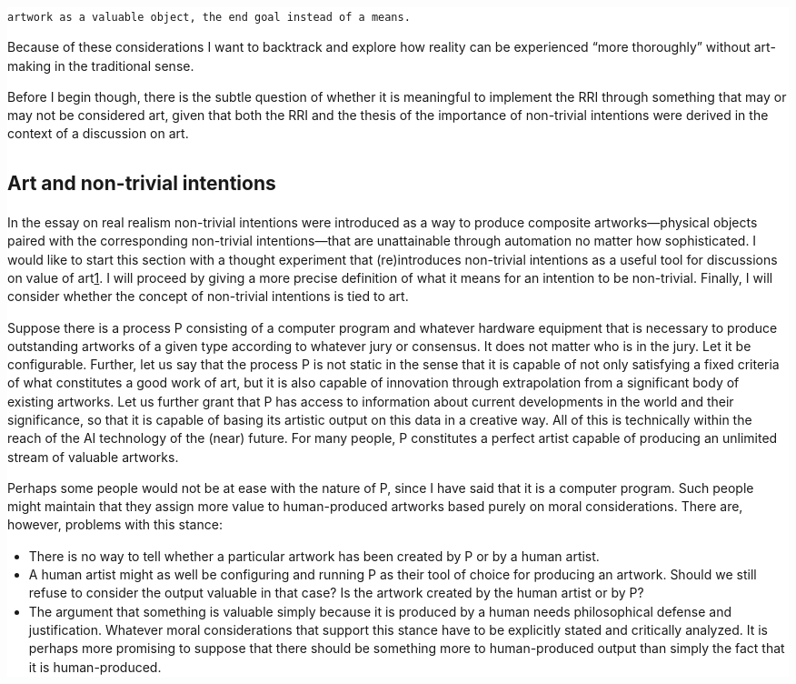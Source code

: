     artwork as a valuable object, the end goal instead of a means.

Because of these considerations I want to backtrack and explore how reality
can be experienced “more thoroughly” without art-making in the traditional
sense.

Before I begin though, there is the subtle question of whether it is
meaningful to implement the RRI through something that may or may not be
considered art, given that both the RRI and the thesis of the importance of
non-trivial intentions were derived in the context of a discussion on art.

## Art and non-trivial intentions

In the essay on real realism non-trivial intentions were introduced as a way
to produce composite artworks—physical objects paired with the corresponding
non-trivial intentions—that are unattainable through automation no matter
how sophisticated. I would like to start this section with a thought
experiment that (re)introduces non-trivial intentions as a useful tool for
discussions on value of art[1](footnote:1). I will proceed by giving a more
precise definition of what it means for an intention to be non-trivial.
Finally, I will consider whether the concept of non-trivial intentions is
tied to art.

Suppose there is a process P consisting of a computer program and whatever
hardware equipment that is necessary to produce outstanding artworks of a
given type according to whatever jury or consensus. It does not matter who
is in the jury. Let it be configurable. Further, let us say that the process
P is not static in the sense that it is capable of not only satisfying a
fixed criteria of what constitutes a good work of art, but it is also
capable of innovation through extrapolation from a significant body of
existing artworks. Let us further grant that P has access to information
about current developments in the world and their significance, so that it
is capable of basing its artistic output on this data in a creative way. All
of this is technically within the reach of the AI technology of the (near)
future. For many people, P constitutes a perfect artist capable of producing
an unlimited stream of valuable artworks.

Perhaps some people would not be at ease with the nature of P, since I have
said that it is a computer program. Such people might maintain that they
assign more value to human-produced artworks based purely on moral
considerations. There are, however, problems with this stance:

* There is no way to tell whether a particular artwork has been created by P
  or by a human artist.
* A human artist might as well be configuring and running P as their tool of
  choice for producing an artwork. Should we still refuse to consider the
  output valuable in that case? Is the artwork created by the human artist
  or by P?
* The argument that something is valuable simply because it is produced by a
  human needs philosophical defense and justification. Whatever moral
  considerations that support this stance have to be explicitly stated and
  critically analyzed. It is perhaps more promising to suppose that there
  should be something more to human-produced output than simply the fact
  that it is human-produced.
